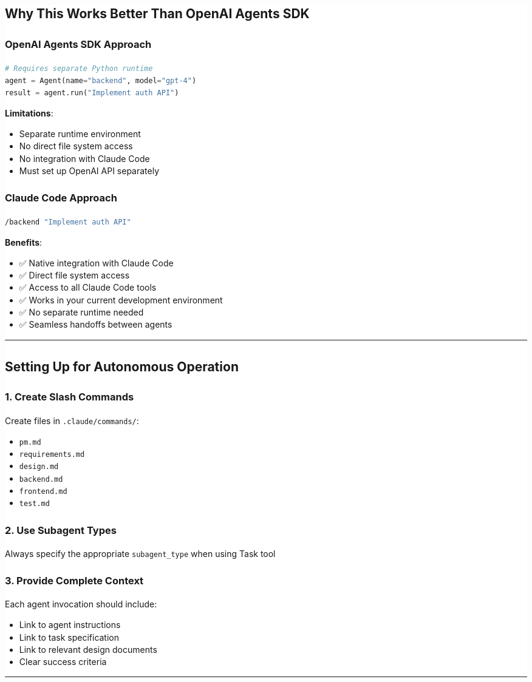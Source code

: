 
## Why This Works Better Than OpenAI Agents SDK

### OpenAI Agents SDK Approach
```python
# Requires separate Python runtime
agent = Agent(name="backend", model="gpt-4")
result = agent.run("Implement auth API")
```

**Limitations**:
- Separate runtime environment
- No direct file system access
- No integration with Claude Code
- Must set up OpenAI API separately

### Claude Code Approach
```bash
/backend "Implement auth API"
```

**Benefits**:
- ✅ Native integration with Claude Code
- ✅ Direct file system access
- ✅ Access to all Claude Code tools
- ✅ Works in your current development environment
- ✅ No separate runtime needed
- ✅ Seamless handoffs between agents

---

## Setting Up for Autonomous Operation

### 1. Create Slash Commands
Create files in `.claude/commands/`:
- `pm.md`
- `requirements.md`
- `design.md`
- `backend.md`
- `frontend.md`
- `test.md`

### 2. Use Subagent Types
Always specify the appropriate `subagent_type` when using Task tool

### 3. Provide Complete Context
Each agent invocation should include:
- Link to agent instructions
- Link to task specification
- Link to relevant design documents
- Clear success criteria

---